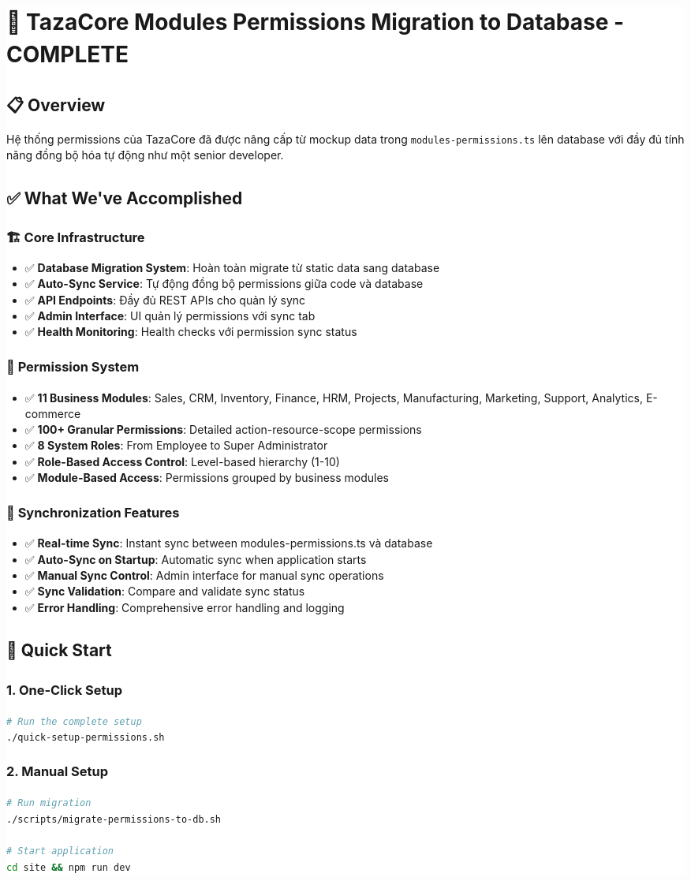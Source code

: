 # 🎉 TazaCore Modules Permissions Migration to Database - COMPLETE

## 📋 Overview

Hệ thống permissions của TazaCore đã được nâng cấp từ mockup data trong `modules-permissions.ts` lên database với đầy đủ tính năng đồng bộ hóa tự động như một senior developer.

## ✅ What We've Accomplished

### 🏗️ **Core Infrastructure**
- ✅ **Database Migration System**: Hoàn toàn migrate từ static data sang database
- ✅ **Auto-Sync Service**: Tự động đồng bộ permissions giữa code và database
- ✅ **API Endpoints**: Đầy đủ REST APIs cho quản lý sync
- ✅ **Admin Interface**: UI quản lý permissions với sync tab
- ✅ **Health Monitoring**: Health checks với permission sync status

### 🔐 **Permission System**
- ✅ **11 Business Modules**: Sales, CRM, Inventory, Finance, HRM, Projects, Manufacturing, Marketing, Support, Analytics, E-commerce
- ✅ **100+ Granular Permissions**: Detailed action-resource-scope permissions
- ✅ **8 System Roles**: From Employee to Super Administrator
- ✅ **Role-Based Access Control**: Level-based hierarchy (1-10)
- ✅ **Module-Based Access**: Permissions grouped by business modules

### 🔄 **Synchronization Features**
- ✅ **Real-time Sync**: Instant sync between modules-permissions.ts và database
- ✅ **Auto-Sync on Startup**: Automatic sync when application starts
- ✅ **Manual Sync Control**: Admin interface for manual sync operations
- ✅ **Sync Validation**: Compare and validate sync status
- ✅ **Error Handling**: Comprehensive error handling and logging

## 🚀 Quick Start

### 1. **One-Click Setup**
```bash
# Run the complete setup
./quick-setup-permissions.sh
```

### 2. **Manual Setup**
```bash
# Run migration
./scripts/migrate-permissions-to-db.sh

# Start application
cd site && npm run dev
```
